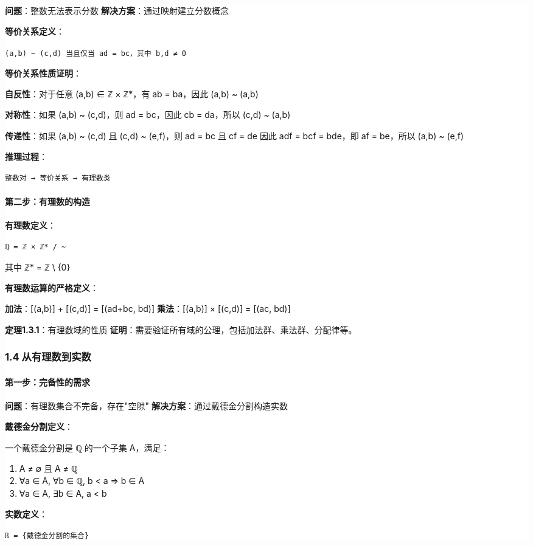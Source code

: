 **问题**：整数无法表示分数
**解决方案**：通过映射建立分数概念

**等价关系定义**：

```text
(a,b) ~ (c,d) 当且仅当 ad = bc，其中 b,d ≠ 0
```

**等价关系性质证明**：

**自反性**：对于任意 (a,b) ∈ ℤ × ℤ*，有 ab = ba，因此 (a,b) ~ (a,b)

**对称性**：如果 (a,b) ~ (c,d)，则 ad = bc，因此 cb = da，所以 (c,d) ~ (a,b)

**传递性**：如果 (a,b) ~ (c,d) 且 (c,d) ~ (e,f)，则 ad = bc 且 cf = de
因此 adf = bcf = bde，即 af = be，所以 (a,b) ~ (e,f)

**推理过程**：

```text
整数对 → 等价关系 → 有理数类
```

#### 第二步：有理数的构造

**有理数定义**：

```text
ℚ = ℤ × ℤ* / ~
```

其中 ℤ* = ℤ \ {0}

**有理数运算的严格定义**：

**加法**：[(a,b)] + [(c,d)] = [(ad+bc, bd)]
**乘法**：[(a,b)] × [(c,d)] = [(ac, bd)]

**定理1.3.1**：有理数域的性质
**证明**：需要验证所有域的公理，包括加法群、乘法群、分配律等。

### 1.4 从有理数到实数

#### 第一步：完备性的需求

**问题**：有理数集合不完备，存在"空隙"
**解决方案**：通过戴德金分割构造实数

**戴德金分割定义**：

一个戴德金分割是 ℚ 的一个子集 A，满足：

1. A ≠ ∅ 且 A ≠ ℚ
2. ∀a ∈ A, ∀b ∈ ℚ, b < a ⇒ b ∈ A
3. ∀a ∈ A, ∃b ∈ A, a < b

**实数定义**：

```text
ℝ = {戴德金分割的集合}
```
